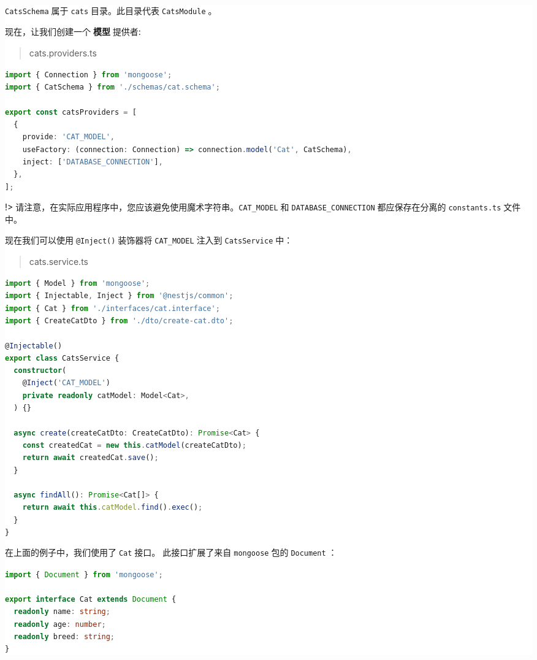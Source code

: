 `CatsSchema` 属于 `cats` 目录。此目录代表 `CatsModule` 。

现在，让我们创建一个 **模型** 提供者:

> cats.providers.ts

```typescript
import { Connection } from 'mongoose';
import { CatSchema } from './schemas/cat.schema';

export const catsProviders = [
  {
    provide: 'CAT_MODEL',
    useFactory: (connection: Connection) => connection.model('Cat', CatSchema),
    inject: ['DATABASE_CONNECTION'],
  },
];
```

!> 请注意，在实际应用程序中，您应该避免使用魔术字符串。`CAT_MODEL` 和 `DATABASE_CONNECTION` 都应保存在分离的 `constants.ts` 文件中。

现在我们可以使用 `@Inject()` 装饰器将 `CAT_MODEL` 注入到 `CatsService` 中：

> cats.service.ts

```typescript
import { Model } from 'mongoose';
import { Injectable, Inject } from '@nestjs/common';
import { Cat } from './interfaces/cat.interface';
import { CreateCatDto } from './dto/create-cat.dto';

@Injectable()
export class CatsService {
  constructor(
    @Inject('CAT_MODEL')
    private readonly catModel: Model<Cat>,
  ) {}

  async create(createCatDto: CreateCatDto): Promise<Cat> {
    const createdCat = new this.catModel(createCatDto);
    return await createdCat.save();
  }

  async findAll(): Promise<Cat[]> {
    return await this.catModel.find().exec();
  }
}
```

在上面的例子中，我们使用了 `Cat` 接口。 此接口扩展了来自 `mongoose` 包的 `Document` ：

```typescript
import { Document } from 'mongoose';

export interface Cat extends Document {
  readonly name: string;
  readonly age: number;
  readonly breed: string;
}
```
